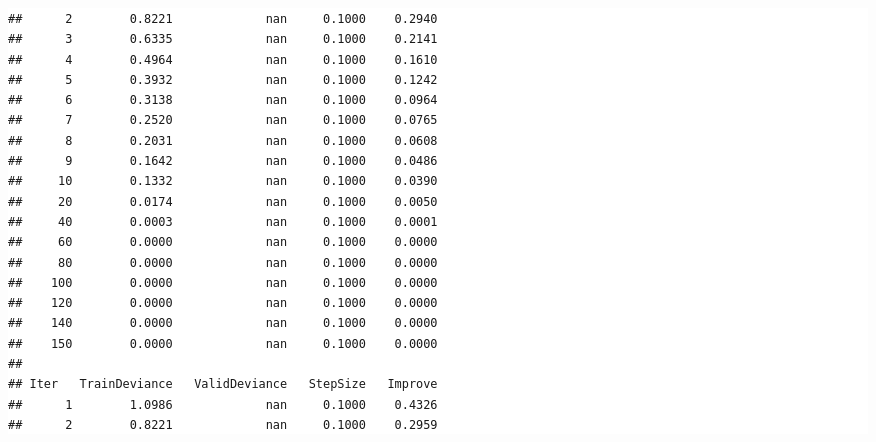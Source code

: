     ##      2        0.8221             nan     0.1000    0.2940
    ##      3        0.6335             nan     0.1000    0.2141
    ##      4        0.4964             nan     0.1000    0.1610
    ##      5        0.3932             nan     0.1000    0.1242
    ##      6        0.3138             nan     0.1000    0.0964
    ##      7        0.2520             nan     0.1000    0.0765
    ##      8        0.2031             nan     0.1000    0.0608
    ##      9        0.1642             nan     0.1000    0.0486
    ##     10        0.1332             nan     0.1000    0.0390
    ##     20        0.0174             nan     0.1000    0.0050
    ##     40        0.0003             nan     0.1000    0.0001
    ##     60        0.0000             nan     0.1000    0.0000
    ##     80        0.0000             nan     0.1000    0.0000
    ##    100        0.0000             nan     0.1000    0.0000
    ##    120        0.0000             nan     0.1000    0.0000
    ##    140        0.0000             nan     0.1000    0.0000
    ##    150        0.0000             nan     0.1000    0.0000
    ## 
    ## Iter   TrainDeviance   ValidDeviance   StepSize   Improve
    ##      1        1.0986             nan     0.1000    0.4326
    ##      2        0.8221             nan     0.1000    0.2959
